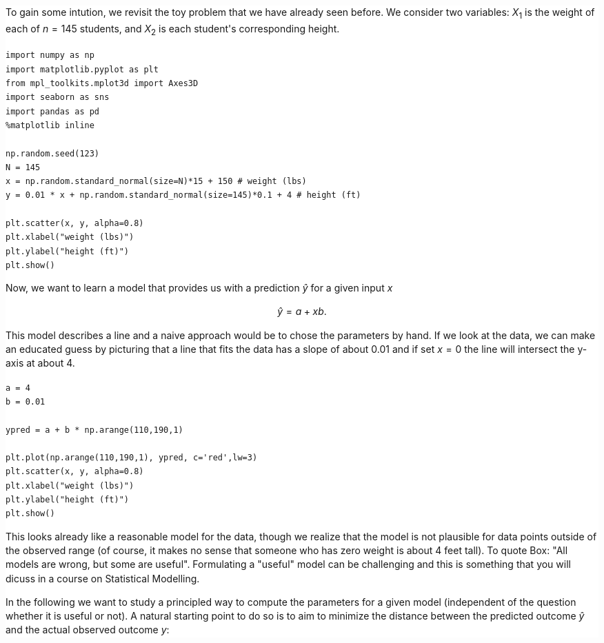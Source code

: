 
To gain some intution, we revisit the toy problem that we have already seen before. We consider two variables: $X_1$ is the weight of each of $n=145$ students, and $X_2$ is each student's corresponding height.

```{code-cell}
import numpy as np
import matplotlib.pyplot as plt
from mpl_toolkits.mplot3d import Axes3D
import seaborn as sns
import pandas as pd
%matplotlib inline

np.random.seed(123)
N = 145
x = np.random.standard_normal(size=N)*15 + 150 # weight (lbs)
y = 0.01 * x + np.random.standard_normal(size=145)*0.1 + 4 # height (ft)

plt.scatter(x, y, alpha=0.8)
plt.xlabel("weight (lbs)")
plt.ylabel("height (ft)")
plt.show()
```

Now, we want to learn a model that provides us with a prediction $\hat{y}$ for a given input $x$


$$
\hat{y} = a + x b.
$$

This model describes a line and a naive approach would be to chose the parameters by hand. If we look at the data, we can make an educated guess by picturing that a line that fits the data has a slope of about $0.01$ and if set $x=0$ the line will intersect the y-axis at about 4.

```{code-cell}
a = 4
b = 0.01

ypred = a + b * np.arange(110,190,1)

plt.plot(np.arange(110,190,1), ypred, c='red',lw=3)
plt.scatter(x, y, alpha=0.8)
plt.xlabel("weight (lbs)")
plt.ylabel("height (ft)")
plt.show()
```

This looks already like a reasonable model for the data, though we realize that the model is not plausible for data points outside of the observed range (of course, it makes no sense that someone who has zero weight is about 4 feet tall). To quote Box: "All models are wrong, but some are useful". Formulating a "useful" model can be challenging and this is something that you will dicuss in a course on Statistical Modelling.

In the following we want to study a principled way to compute the parameters for a given model (independent of the question whether it is useful or not). A natural starting point to do so is to aim to minimize the distance between the predicted outcome $\hat{y}$ and the actual observed outcome $y$:
